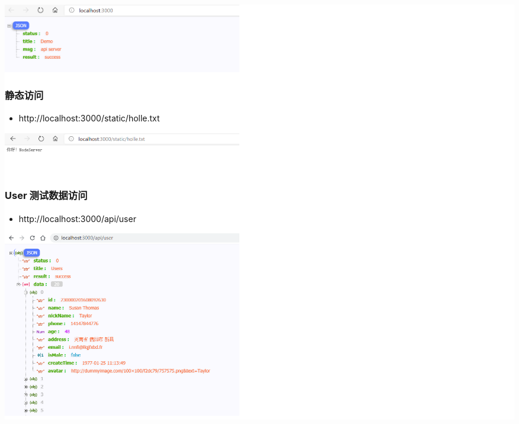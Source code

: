 <img src="./img/4.png" width="396" />  <br />

### 静态访问

* http://localhost:3000/static/holle.txt

<img src="./img/5.png" width="396" />  <br />

### User 测试数据访问

* http://localhost:3000/api/user

<img src="./img/6.png" width="396" />  <br />